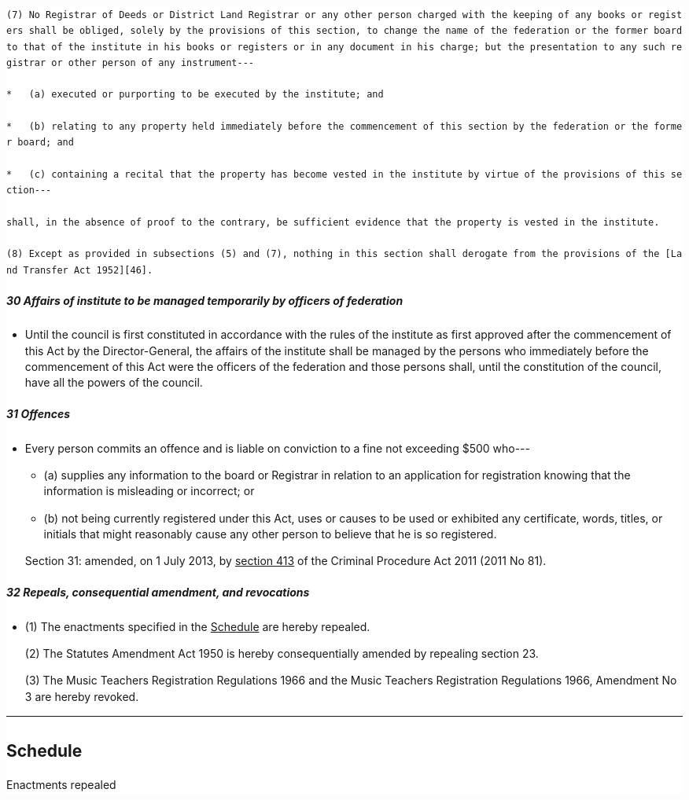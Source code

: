     (7) No Registrar of Deeds or District Land Registrar or any other person charged with the keeping of any books or registers shall be obliged, solely by the provisions of this section, to change the name of the federation or the former board to that of the institute in his books or registers or in any document in his charge; but the presentation to any such registrar or other person of any instrument---
        
    *   (a) executed or purporting to be executed by the institute; and
    
    *   (b) relating to any property held immediately before the commencement of this section by the federation or the former board; and
    
    *   (c) containing a recital that the property has become vested in the institute by virtue of the provisions of this section---
    
    shall, in the absence of proof to the contrary, be sufficient evidence that the property is vested in the institute.
    
    (8) Except as provided in subsections (5) and (7), nothing in this section shall derogate from the provisions of the [Land Transfer Act 1952][46].

##### 30 Affairs of institute to be managed temporarily by officers of federation
    
*   Until the council is first constituted in accordance with the rules of the institute as first approved after the commencement of this Act by the Director-General, the affairs of the institute shall be managed by the persons who immediately before the commencement of this Act were the officers of the federation and those persons shall, until the constitution of the council, have all the powers of the council.

##### 31 Offences
    
*   Every person commits an offence and is liable on conviction to a fine not exceeding $500 who---
        
    *   (a) supplies any information to the board or Registrar in relation to an application for registration knowing that the information is misleading or incorrect; or
    
    *   (b) not being currently registered under this Act, uses or causes to be used or exhibited any certificate, words, titles, or initials that might reasonably cause any other person to believe that he is so registered.
    
    Section 31: amended, on 1 July 2013, by [section 413][47] of the Criminal Procedure Act 2011 (2011 No 81).

##### 32 Repeals, consequential amendment, and revocations
    
*   (1) The enactments specified in the [Schedule][38] are hereby repealed.
    
    (2) The Statutes Amendment Act 1950 is hereby consequentially amended by repealing section 23\.
    
    (3) The Music Teachers Registration Regulations 1966 and the Music Teachers Registration Regulations 1966, Amendment No 3 are hereby revoked.

---

## Schedule  
Enactments repealed


[0]: http://www.legislation.govt.nz/act/public/1981/0003/latest/link.aspx?id=DLM195466
[1]: http://www.legislation.govt.nz/act/public/1981/0003/latest/whole.html#DLM43515
[2]: http://www.legislation.govt.nz/act/public/1981/0003/latest/whole.html#DLM43517
[3]: http://www.legislation.govt.nz/act/public/1981/0003/latest/whole.html#DLM43518
[4]: http://www.legislation.govt.nz/act/public/1981/0003/latest/whole.html#DLM43535
[5]: http://www.legislation.govt.nz/act/public/1981/0003/latest/whole.html#DLM43536
[6]: http://www.legislation.govt.nz/act/public/1981/0003/latest/whole.html#DLM43537
[7]: http://www.legislation.govt.nz/act/public/1981/0003/latest/whole.html#DLM43538
[8]: http://www.legislation.govt.nz/act/public/1981/0003/latest/whole.html#DLM43539
[9]: http://www.legislation.govt.nz/act/public/1981/0003/latest/whole.html#DLM43540
[10]: http://www.legislation.govt.nz/act/public/1981/0003/latest/whole.html#DLM43542
[11]: http://www.legislation.govt.nz/act/public/1981/0003/latest/whole.html#DLM43543
[12]: http://www.legislation.govt.nz/act/public/1981/0003/latest/whole.html#DLM43544
[13]: http://www.legislation.govt.nz/act/public/1981/0003/latest/whole.html#DLM43545
[14]: http://www.legislation.govt.nz/act/public/1981/0003/latest/whole.html#DLM43546
[15]: http://www.legislation.govt.nz/act/public/1981/0003/latest/whole.html#DLM43547
[16]: http://www.legislation.govt.nz/act/public/1981/0003/latest/whole.html#DLM43548
[17]: http://www.legislation.govt.nz/act/public/1981/0003/latest/whole.html#DLM43549
[18]: http://www.legislation.govt.nz/act/public/1981/0003/latest/whole.html#DLM43550
[19]: http://www.legislation.govt.nz/act/public/1981/0003/latest/whole.html#DLM43552
[20]: http://www.legislation.govt.nz/act/public/1981/0003/latest/whole.html#DLM43553
[21]: http://www.legislation.govt.nz/act/public/1981/0003/latest/whole.html#DLM43554
[22]: http://www.legislation.govt.nz/act/public/1981/0003/latest/whole.html#DLM43555
[23]: http://www.legislation.govt.nz/act/public/1981/0003/latest/whole.html#DLM43557
[24]: http://www.legislation.govt.nz/act/public/1981/0003/latest/whole.html#DLM43558
[25]: http://www.legislation.govt.nz/act/public/1981/0003/latest/whole.html#DLM43559
[26]: http://www.legislation.govt.nz/act/public/1981/0003/latest/whole.html#DLM43560
[27]: http://www.legislation.govt.nz/act/public/1981/0003/latest/whole.html#DLM43561
[28]: http://www.legislation.govt.nz/act/public/1981/0003/latest/whole.html#DLM43562
[29]: http://www.legislation.govt.nz/act/public/1981/0003/latest/whole.html#DLM43563
[30]: http://www.legislation.govt.nz/act/public/1981/0003/latest/whole.html#DLM43564
[31]: http://www.legislation.govt.nz/act/public/1981/0003/latest/whole.html#DLM43565
[32]: http://www.legislation.govt.nz/act/public/1981/0003/latest/whole.html#DLM43566
[33]: http://www.legislation.govt.nz/act/public/1981/0003/latest/whole.html#DLM43567
[34]: http://www.legislation.govt.nz/act/public/1981/0003/latest/whole.html#DLM43568
[35]: http://www.legislation.govt.nz/act/public/1981/0003/latest/whole.html#DLM43569
[36]: http://www.legislation.govt.nz/act/public/1981/0003/latest/whole.html#DLM43570
[37]: http://www.legislation.govt.nz/act/public/1981/0003/latest/whole.html#DLM43571
[38]: http://www.legislation.govt.nz/act/public/1981/0003/latest/whole.html#DLM43572
[39]: http://www.legislation.govt.nz/act/public/1981/0003/latest/link.aspx?id=DLM356731
[40]: http://www.legislation.govt.nz/act/public/1981/0003/latest/link.aspx?id=DLM175774
[41]: http://www.legislation.govt.nz/act/public/1981/0003/latest/link.aspx?id=DLM304703
[42]: http://www.legislation.govt.nz/act/public/1981/0003/latest/link.aspx?id=DLM135629
[43]: http://www.legislation.govt.nz/act/public/1981/0003/latest/link.aspx?id=DLM89982
[44]: http://www.legislation.govt.nz/act/public/1981/0003/latest/link.aspx?id=DLM122579
[45]: http://www.legislation.govt.nz/act/public/1981/0003/latest/link.aspx?id=DLM57283
[46]: http://www.legislation.govt.nz/act/public/1981/0003/latest/link.aspx?id=DLM269031
[47]: http://www.legislation.govt.nz/act/public/1981/0003/latest/link.aspx?id=DLM3360714
[48]: http://www.pco.parliament.govt.nz/reprints/
[49]: http://www.legislation.govt.nz/act/public/1981/0003/latest/link.aspx?id=DLM195439
[50]: http://www.pco.parliament.govt.nz/editorial-conventions/
[51]: http://www.legislation.govt.nz/act/public/1981/0003/latest/link.aspx?id=DLM195468
[52]: http://www.legislation.govt.nz/act/public/1981/0003/latest/link.aspx?id=DLM195470